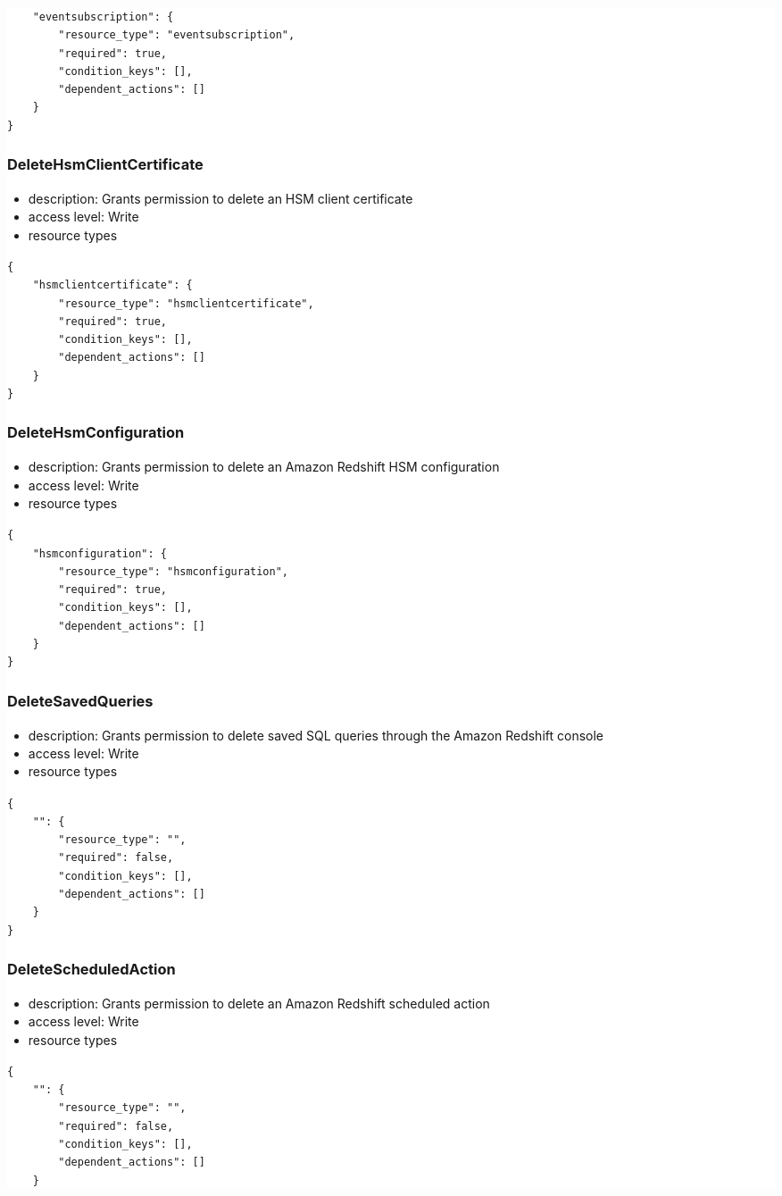 ```
    "eventsubscription": {
        "resource_type": "eventsubscription",
        "required": true,
        "condition_keys": [],
        "dependent_actions": []
    }
}
```
### DeleteHsmClientCertificate
- description: Grants permission to delete an HSM client certificate
- access level: Write
- resource types
```
{
    "hsmclientcertificate": {
        "resource_type": "hsmclientcertificate",
        "required": true,
        "condition_keys": [],
        "dependent_actions": []
    }
}
```
### DeleteHsmConfiguration
- description: Grants permission to delete an Amazon Redshift HSM configuration
- access level: Write
- resource types
```
{
    "hsmconfiguration": {
        "resource_type": "hsmconfiguration",
        "required": true,
        "condition_keys": [],
        "dependent_actions": []
    }
}
```
### DeleteSavedQueries
- description: Grants permission to delete saved SQL queries through the Amazon Redshift console
- access level: Write
- resource types
```
{
    "": {
        "resource_type": "",
        "required": false,
        "condition_keys": [],
        "dependent_actions": []
    }
}
```
### DeleteScheduledAction
- description: Grants permission to delete an Amazon Redshift scheduled action
- access level: Write
- resource types
```
{
    "": {
        "resource_type": "",
        "required": false,
        "condition_keys": [],
        "dependent_actions": []
    }
```